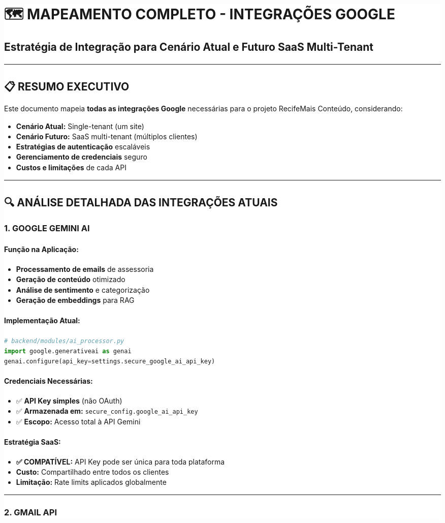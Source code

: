# 🗺️ **MAPEAMENTO COMPLETO - INTEGRAÇÕES GOOGLE**
## **Estratégia de Integração para Cenário Atual e Futuro SaaS Multi-Tenant**

---

## **📋 RESUMO EXECUTIVO**

Este documento mapeia **todas as integrações Google** necessárias para o projeto RecifeMais Conteúdo, considerando:
- **Cenário Atual:** Single-tenant (um site)
- **Cenário Futuro:** SaaS multi-tenant (múltiplos clientes)
- **Estratégias de autenticação** escaláveis
- **Gerenciamento de credenciais** seguro
- **Custos e limitações** de cada API

---

## **🔍 ANÁLISE DETALHADA DAS INTEGRAÇÕES ATUAIS**

### **1. GOOGLE GEMINI AI**

#### **Função na Aplicação:**
- **Processamento de emails** de assessoria
- **Geração de conteúdo** otimizado
- **Análise de sentimento** e categorização
- **Geração de embeddings** para RAG

#### **Implementação Atual:**
```python
# backend/modules/ai_processor.py
import google.generativeai as genai
genai.configure(api_key=settings.secure_google_ai_api_key)
```

#### **Credenciais Necessárias:**
- ✅ **API Key simples** (não OAuth)
- ✅ **Armazenada em:** `secure_config.google_ai_api_key`
- ✅ **Escopo:** Acesso total à API Gemini

#### **Estratégia SaaS:**
- **✅ COMPATÍVEL:** API Key pode ser única para toda plataforma
- **Custo:** Compartilhado entre todos os clientes
- **Limitação:** Rate limits aplicados globalmente

---

### **2. GMAIL API**
